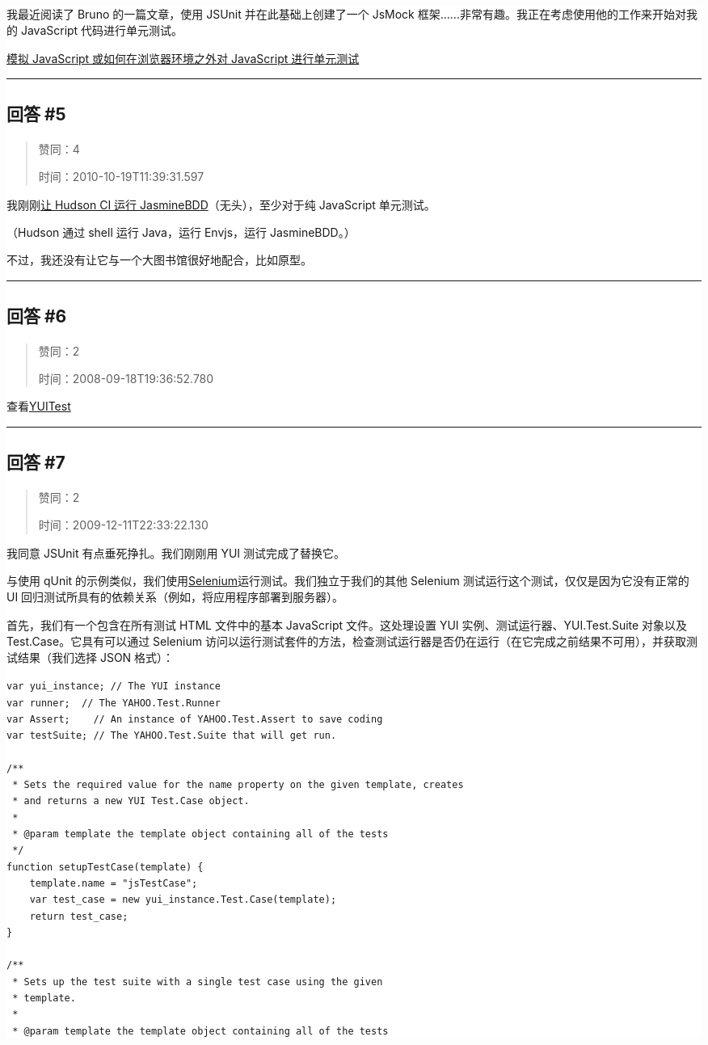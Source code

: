 我最近阅读了 Bruno 的一篇文章，使用 JSUnit 并在此基础上创建了一个 JsMock 框架……非常有趣。我正在考虑使用他的工作来开始对我的 JavaScript 代码进行单元测试。

[模拟 JavaScript 或如何在浏览器环境之外对 JavaScript 进行单元测试](http://brunofigueiredo.com/post/Mock-Javascript-or-How-to-unit-test-Javascript-outside-the-Browser-environment-Part-1.aspx)

* * *

## 回答 #5

> 赞同：4
> 
> 时间：2010-10-19T11:39:31.597

我刚刚[让 Hudson CI 运行 JasmineBDD](http://skaug.no/ingvald/2010/10/javascript-unit-testing.html)（无头），至少对于纯 JavaScript 单元测试。

（Hudson 通过 shell 运行 Java，运行 Envjs，运行 JasmineBDD。）

不过，我还没有让它与一个大图书馆很好地配合，比如原型。

* * *

## 回答 #6

> 赞同：2
> 
> 时间：2008-09-18T19:36:52.780

查看[YUITest](http://developer.yahoo.com/yui/yuitest/)

* * *

## 回答 #7

> 赞同：2
> 
> 时间：2009-12-11T22:33:22.130

我同意 JSUnit 有点垂死挣扎。我们刚刚用 YUI 测试完成了替换它。

与使用 qUnit 的示例类似，我们使用[Selenium](https://en.wikipedia.org/wiki/Selenium_%28software%29)运行测试。我们独立于我们的其他 Selenium 测试运行这个测试，仅仅是因为它没有正常的 UI 回归测试所具有的依赖关系（例如，将应用程序部署到服务器）。

首先，我们有一个包含在所有测试 HTML 文件中的基本 JavaScript 文件。这处理设置 YUI 实例、测试运行器、YUI.Test.Suite 对象以及 Test.Case。它具有可以通过 Selenium 访问以运行测试套件的方法，检查测试运行器是否仍在运行（在它完成之前结果不可用），并获取测试结果（我们选择 JSON 格式）：

```
var yui_instance; // The YUI instance
var runner;  // The YAHOO.Test.Runner
var Assert;    // An instance of YAHOO.Test.Assert to save coding
var testSuite; // The YAHOO.Test.Suite that will get run.

/**
 * Sets the required value for the name property on the given template, creates
 * and returns a new YUI Test.Case object.
 *
 * @param template the template object containing all of the tests
 */
function setupTestCase(template) {
    template.name = "jsTestCase";
    var test_case = new yui_instance.Test.Case(template);
    return test_case;
}

/**
 * Sets up the test suite with a single test case using the given
 * template.
 *
 * @param template the template object containing all of the tests
```